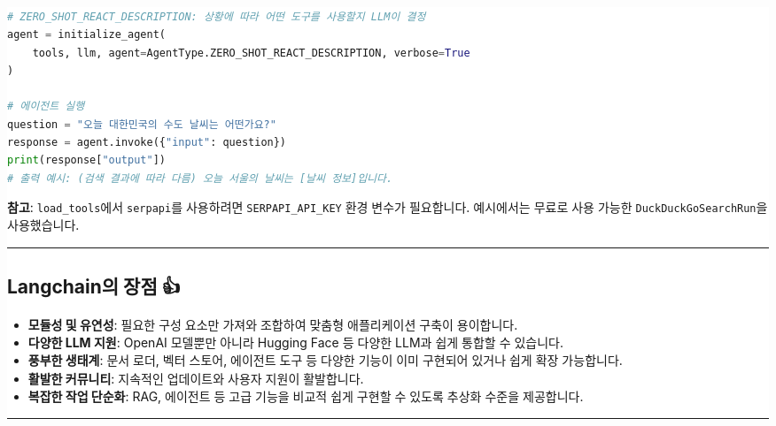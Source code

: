 ```python
# ZERO_SHOT_REACT_DESCRIPTION: 상황에 따라 어떤 도구를 사용할지 LLM이 결정
agent = initialize_agent(
    tools, llm, agent=AgentType.ZERO_SHOT_REACT_DESCRIPTION, verbose=True
)

# 에이전트 실행
question = "오늘 대한민국의 수도 날씨는 어떤가요?"
response = agent.invoke({"input": question})
print(response["output"])
# 출력 예시: (검색 결과에 따라 다름) 오늘 서울의 날씨는 [날씨 정보]입니다.
```

**참고**: `load_tools`에서 `serpapi`를 사용하려면 `SERPAPI_API_KEY` 환경 변수가 필요합니다. 예시에서는 무료로 사용 가능한 `DuckDuckGoSearchRun`을 사용했습니다.

-----

## Langchain의 장점 👍

  * **모듈성 및 유연성**: 필요한 구성 요소만 가져와 조합하여 맞춤형 애플리케이션 구축이 용이합니다.
  * **다양한 LLM 지원**: OpenAI 모델뿐만 아니라 Hugging Face 등 다양한 LLM과 쉽게 통합할 수 있습니다.
  * **풍부한 생태계**: 문서 로더, 벡터 스토어, 에이전트 도구 등 다양한 기능이 이미 구현되어 있거나 쉽게 확장 가능합니다.
  * **활발한 커뮤니티**: 지속적인 업데이트와 사용자 지원이 활발합니다.
  * **복잡한 작업 단순화**: RAG, 에이전트 등 고급 기능을 비교적 쉽게 구현할 수 있도록 추상화 수준을 제공합니다.

-----
